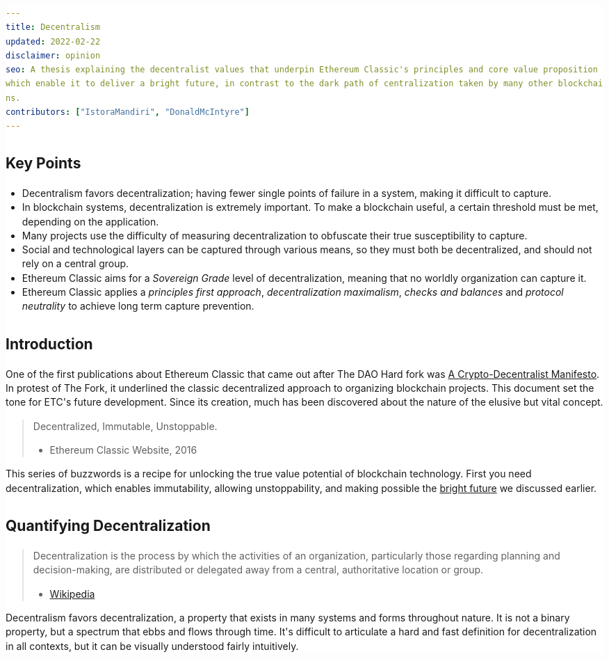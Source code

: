 ```yaml
---
title: Decentralism
updated: 2022-02-22
disclaimer: opinion
seo: A thesis explaining the decentralist values that underpin Ethereum Classic's principles and core value proposition which enable it to deliver a bright future, in contrast to the dark path of centralization taken by many other blockchains.
contributors: ["IstoraMandiri", "DonaldMcIntyre"]
---
```


## Key Points

- Decentralism favors decentralization; having fewer single points of failure in a system, making it difficult to capture.
- In blockchain systems, decentralization is extremely important. To make a blockchain useful, a certain threshold must be met, depending on the application.
- Many projects use the difficulty of measuring decentralization to obfuscate their true susceptibility to capture.
- Social and technological layers can be captured through various means, so they must both be decentralized, and should not rely on a central group.
- Ethereum Classic aims for a _Sovereign Grade_ level of decentralization, meaning that no worldly organization can capture it.
- Ethereum Classic applies a _principles first approach_, _decentralization maximalism_, _checks and balances_ and _protocol neutrality_ to achieve long term capture prevention.

## Introduction

One of the first publications about Ethereum Classic that came out after The DAO Hard fork was [A Crypto-Decentralist Manifesto](/blog/2016-07-11-crypto-decentralist-manifesto). In protest of The Fork, it underlined the classic decentralized approach to organizing blockchain projects. This document set the tone for ETC's future development. Since its creation, much has been discovered about the nature of the elusive but vital concept.

> Decentralized, Immutable, Unstoppable.
>
> - Ethereum Classic Website, 2016

This series of buzzwords is a recipe for unlocking the true value potential of blockchain technology. First you need decentralization, which enables immutability, allowing unstoppability, and making possible the [bright future](/why-classic/code-is-law) we discussed earlier.

## Quantifying Decentralization

> Decentralization is the process by which the activities of an organization, particularly those regarding planning and decision-making, are distributed or delegated away from a central, authoritative location or group.
>
> - [Wikipedia](https://en.wikipedia.org/wiki/Decentralization)

Decentralism favors decentralization, a property that exists in many systems and forms throughout nature. It is not a binary property, but a spectrum that ebbs and flows through time. It's difficult to articulate a hard and fast definition for decentralization in all contexts, but it can be visually understood fairly intuitively.
